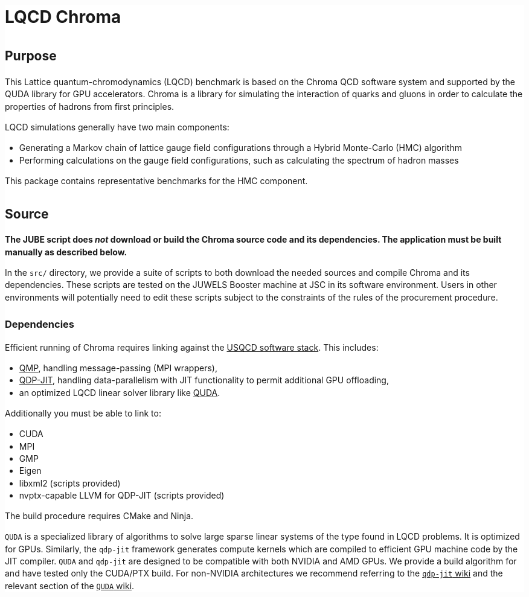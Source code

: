 # LQCD Chroma

## Purpose

This Lattice quantum-chromodynamics (LQCD) benchmark is based on the Chroma QCD software system and supported by the QUDA library for GPU accelerators. Chroma is a library for simulating the interaction of quarks and gluons in order to calculate the properties of hadrons from first principles.

LQCD simulations generally have two main components: 

- Generating a Markov chain of lattice gauge field configurations through a Hybrid Monte-Carlo (HMC) algorithm
- Performing calculations on the gauge field configurations, such as calculating the spectrum of hadron masses

This package contains representative benchmarks for the HMC component.

## Source

**The JUBE script does _not_ download or build the Chroma source code and its dependencies. The application must be built manually as described below.**

In the `src/` directory, we provide a suite of scripts to both download the needed sources and compile Chroma and its dependencies. These scripts are tested on the JUWELS Booster machine at JSC in its software environment. Users in other environments will potentially need to edit these scripts subject to the constraints of the rules of the procurement procedure.

### Dependencies

Efficient running of Chroma requires linking against the [USQCD software stack](https://www.usqcd.org/software.html). This includes:

- [QMP](http://usqcd-software.github.io/qmp/), handling message-passing (MPI wrappers),
- [QDP-JIT](https://github.com/JeffersonLab/qdp-jit), handling data-parallelism with JIT functionality to permit additional GPU offloading,
- an optimized LQCD linear solver library like [QUDA](http://lattice.github.io/quda/).

Additionally you must be able to link to:

- CUDA
- MPI
- GMP
- Eigen
- libxml2 (scripts provided)
- nvptx-capable LLVM for QDP-JIT (scripts provided)

The build procedure requires CMake and Ninja.

`QUDA` is a specialized library of algorithms to solve large sparse linear systems of the type found in LQCD problems. It is optimized for GPUs. Similarly, the `qdp-jit` framework generates compute kernels which are compiled to efficient GPU machine code by the JIT compiler. `QUDA` and `qdp-jit` are designed to be compatible with both NVIDIA and AMD GPUs. We provide a build algorithm for and have tested only the CUDA/PTX build. For non-NVIDIA architectures we recommend referring to the [`qdp-jit` wiki](https://github.com/JeffersonLab/qdp-jit/wiki) and the relevant section of the [`QUDA` wiki](https://github.com/lattice/quda/wiki/Building-QUDA-With-HIP).
